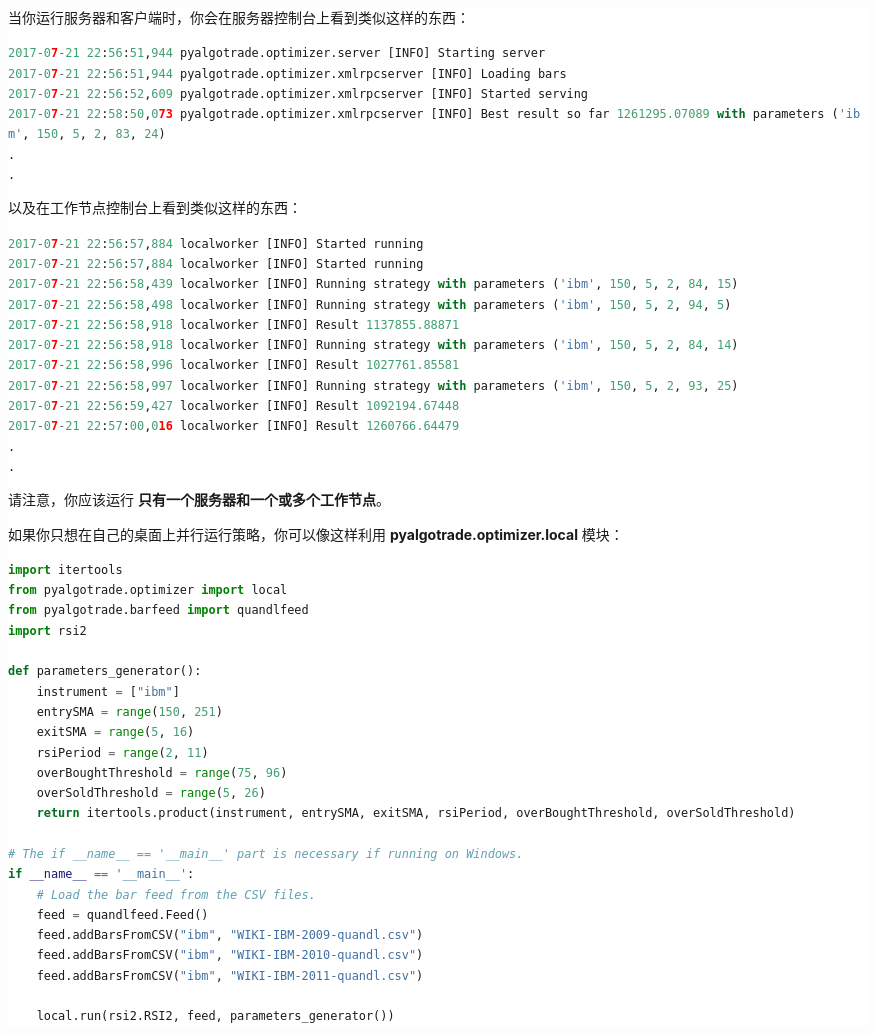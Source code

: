当你运行服务器和客户端时，你会在服务器控制台上看到类似这样的东西：

```py
2017-07-21 22:56:51,944 pyalgotrade.optimizer.server [INFO] Starting server
2017-07-21 22:56:51,944 pyalgotrade.optimizer.xmlrpcserver [INFO] Loading bars
2017-07-21 22:56:52,609 pyalgotrade.optimizer.xmlrpcserver [INFO] Started serving
2017-07-21 22:58:50,073 pyalgotrade.optimizer.xmlrpcserver [INFO] Best result so far 1261295.07089 with parameters ('ibm', 150, 5, 2, 83, 24)
.
.
```

以及在工作节点控制台上看到类似这样的东西：

```py
2017-07-21 22:56:57,884 localworker [INFO] Started running
2017-07-21 22:56:57,884 localworker [INFO] Started running
2017-07-21 22:56:58,439 localworker [INFO] Running strategy with parameters ('ibm', 150, 5, 2, 84, 15)
2017-07-21 22:56:58,498 localworker [INFO] Running strategy with parameters ('ibm', 150, 5, 2, 94, 5)
2017-07-21 22:56:58,918 localworker [INFO] Result 1137855.88871
2017-07-21 22:56:58,918 localworker [INFO] Running strategy with parameters ('ibm', 150, 5, 2, 84, 14)
2017-07-21 22:56:58,996 localworker [INFO] Result 1027761.85581
2017-07-21 22:56:58,997 localworker [INFO] Running strategy with parameters ('ibm', 150, 5, 2, 93, 25)
2017-07-21 22:56:59,427 localworker [INFO] Result 1092194.67448
2017-07-21 22:57:00,016 localworker [INFO] Result 1260766.64479
.
.
```

请注意，你应该运行 **只有一个服务器和一个或多个工作节点**。

如果你只想在自己的桌面上并行运行策略，你可以像这样利用 **pyalgotrade.optimizer.local** 模块：

```py
import itertools
from pyalgotrade.optimizer import local
from pyalgotrade.barfeed import quandlfeed
import rsi2

def parameters_generator():
    instrument = ["ibm"]
    entrySMA = range(150, 251)
    exitSMA = range(5, 16)
    rsiPeriod = range(2, 11)
    overBoughtThreshold = range(75, 96)
    overSoldThreshold = range(5, 26)
    return itertools.product(instrument, entrySMA, exitSMA, rsiPeriod, overBoughtThreshold, overSoldThreshold)

# The if __name__ == '__main__' part is necessary if running on Windows.
if __name__ == '__main__':
    # Load the bar feed from the CSV files.
    feed = quandlfeed.Feed()
    feed.addBarsFromCSV("ibm", "WIKI-IBM-2009-quandl.csv")
    feed.addBarsFromCSV("ibm", "WIKI-IBM-2010-quandl.csv")
    feed.addBarsFromCSV("ibm", "WIKI-IBM-2011-quandl.csv")

    local.run(rsi2.RSI2, feed, parameters_generator()) 
```
